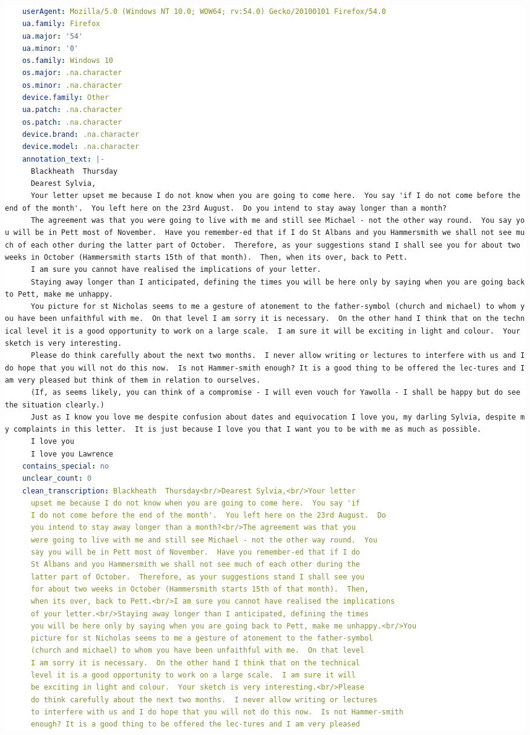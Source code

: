 ```yaml
    userAgent: Mozilla/5.0 (Windows NT 10.0; WOW64; rv:54.0) Gecko/20100101 Firefox/54.0
    ua.family: Firefox
    ua.major: '54'
    ua.minor: '0'
    os.family: Windows 10
    os.major: .na.character
    os.minor: .na.character
    device.family: Other
    ua.patch: .na.character
    os.patch: .na.character
    device.brand: .na.character
    device.model: .na.character
    annotation_text: |-
      Blackheath  Thursday
      Dearest Sylvia,
      Your letter upset me because I do not know when you are going to come here.  You say 'if I do not come before the end of the month'.  You left here on the 23rd August.  Do you intend to stay away longer than a month?
      The agreement was that you were going to live with me and still see Michael - not the other way round.  You say you will be in Pett most of November.  Have you remember-ed that if I do St Albans and you Hammersmith we shall not see much of each other during the latter part of October.  Therefore, as your suggestions stand I shall see you for about two weeks in October (Hammersmith starts 15th of that month).  Then, when its over, back to Pett.
      I am sure you cannot have realised the implications of your letter.
      Staying away longer than I anticipated, defining the times you will be here only by saying when you are going back to Pett, make me unhappy.
      You picture for st Nicholas seems to me a gesture of atonement to the father-symbol (church and michael) to whom you have been unfaithful with me.  On that level I am sorry it is necessary.  On the other hand I think that on the technical level it is a good opportunity to work on a large scale.  I am sure it will be exciting in light and colour.  Your sketch is very interesting.
      Please do think carefully about the next two months.  I never allow writing or lectures to interfere with us and I do hope that you will not do this now.  Is not Hammer-smith enough? It is a good thing to be offered the lec-tures and I am very pleased but think of them in relation to ourselves.
      (If, as seems likely, you can think of a compromise - I will even vouch for Yawolla - I shall be happy but do see the situation clearly.)
      Just as I know you love me despite confusion about dates and equivocation I love you, my darling Sylvia, despite my complaints in this letter.  It is just because I love you that I want you to be with me as much as possible.
      I love you
      I love you Lawrence
    contains_special: no
    unclear_count: 0
    clean_transcription: Blackheath  Thursday<br/>Dearest Sylvia,<br/>Your letter
      upset me because I do not know when you are going to come here.  You say 'if
      I do not come before the end of the month'.  You left here on the 23rd August.  Do
      you intend to stay away longer than a month?<br/>The agreement was that you
      were going to live with me and still see Michael - not the other way round.  You
      say you will be in Pett most of November.  Have you remember-ed that if I do
      St Albans and you Hammersmith we shall not see much of each other during the
      latter part of October.  Therefore, as your suggestions stand I shall see you
      for about two weeks in October (Hammersmith starts 15th of that month).  Then,
      when its over, back to Pett.<br/>I am sure you cannot have realised the implications
      of your letter.<br/>Staying away longer than I anticipated, defining the times
      you will be here only by saying when you are going back to Pett, make me unhappy.<br/>You
      picture for st Nicholas seems to me a gesture of atonement to the father-symbol
      (church and michael) to whom you have been unfaithful with me.  On that level
      I am sorry it is necessary.  On the other hand I think that on the technical
      level it is a good opportunity to work on a large scale.  I am sure it will
      be exciting in light and colour.  Your sketch is very interesting.<br/>Please
      do think carefully about the next two months.  I never allow writing or lectures
      to interfere with us and I do hope that you will not do this now.  Is not Hammer-smith
      enough? It is a good thing to be offered the lec-tures and I am very pleased
```
